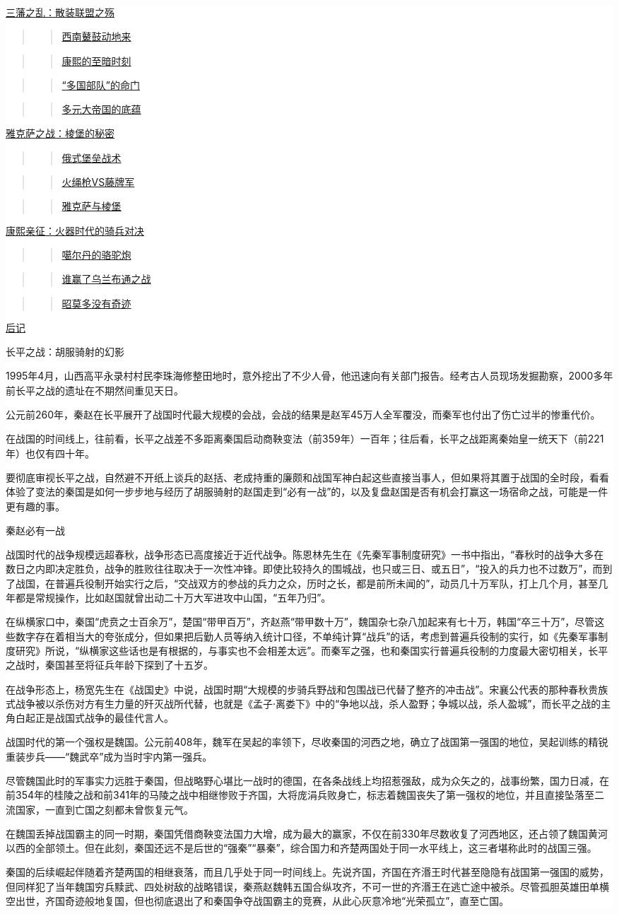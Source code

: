[三藩之乱：散装联盟之殇](text00055.html#filepos467308)

> > [西南鼙鼓动地来](text00056.html#filepos468194)

> > [康熙的至暗时刻](text00057.html#filepos474974)

> > [“多国部队”的命门](text00058.html#filepos484404)

> > [多元大帝国的底蕴](text00059.html#filepos494137)

[雅克萨之战：棱堡的秘密](text00060.html#filepos503721)

> > [俄式堡垒战术](text00061.html#filepos504616)

> > [火绳枪VS藤牌军](text00062.html#filepos519470)

> > [雅克萨与棱堡](text00063.html#filepos525874)

[康熙亲征：火器时代的骑兵对决](text00064.html#filepos540749)

> > [噶尔丹的骆驼炮](text00065.html#filepos542167)

> > [谁赢了乌兰布通之战](text00066.html#filepos549189)

> > [昭莫多没有奇迹](text00067.html#filepos561842)

[后记](text00068.html#filepos571885)

长平之战：胡服骑射的幻影

1995年4月，山西高平永录村村民李珠海修整田地时，意外挖出了不少人骨，他迅速向有关部门报告。经考古人员现场发掘勘察，2000多年前长平之战的遗址在不期然间重见天日。

公元前260年，秦赵在长平展开了战国时代最大规模的会战，会战的结果是赵军45万人全军覆没，而秦军也付出了伤亡过半的惨重代价。

在战国的时间线上，往前看，长平之战差不多距离秦国启动商鞅变法（前359年）一百年；往后看，长平之战距离秦始皇一统天下（前221年）也仅有四十年。

要彻底审视长平之战，自然避不开纸上谈兵的赵括、老成持重的廉颇和战国军神白起这些直接当事人，但如果将其置于战国的全时段，看看体验了变法的秦国是如何一步步地与经历了胡服骑射的赵国走到“必有一战”的，以及复盘赵国是否有机会打赢这一场宿命之战，可能是一件更有趣的事。

秦赵必有一战

战国时代的战争规模远超春秋，战争形态已高度接近于近代战争。陈恩林先生在《先秦军事制度研究》一书中指出，“春秋时的战争大多在数日之内即决定胜负，战争的胜败往往取决于一次性冲锋。即使比较持久的围城战，也只或三日、或五日”，“投入的兵力也不过数万”，而到了战国，在普遍兵役制开始实行之后，“交战双方的参战的兵力之众，历时之长，都是前所未闻的”，动员几十万军队，打上几个月，甚至几年都是常规操作，比如赵国就曾出动二十万大军进攻中山国，“五年乃归”。

在纵横家口中，秦国“虎贲之士百余万”，楚国“带甲百万”，齐赵燕“带甲数十万”，魏国杂七杂八加起来有七十万，韩国“卒三十万”，尽管这些数字存在着相当大的夸张成分，但如果把后勤人员等纳入统计口径，不单纯计算“战兵”的话，考虑到普遍兵役制的实行，如《先秦军事制度研究》所说，“纵横家这些话也是有根据的，与事实也不会相差太远”。而秦军之强，也和秦国实行普遍兵役制的力度最大密切相关，长平之战时，秦国甚至将征兵年龄下探到了十五岁。

在战争形态上，杨宽先生在《战国史》中说，战国时期“大规模的步骑兵野战和包围战已代替了整齐的冲击战”。宋襄公代表的那种春秋贵族式战争被以杀伤对方有生力量的歼灭战所代替，也就是《孟子·离娄下》中的“争地以战，杀人盈野；争城以战，杀人盈城”，而长平之战的主角白起正是战国式战争的最佳代言人。

战国时代的第一个强权是魏国。公元前408年，魏军在吴起的率领下，尽收秦国的河西之地，确立了战国第一强国的地位，吴起训练的精锐重装步兵——“魏武卒”成为当时宇内第一强兵。

尽管魏国此时的军事实力远胜于秦国，但战略野心堪比一战时的德国，在各条战线上均招惹强敌，成为众矢之的，战事纷繁，国力日减，在前354年的桂陵之战和前341年的马陵之战中相继惨败于齐国，大将庞涓兵败身亡，标志着魏国丧失了第一强权的地位，并且直接坠落至二流国家，一直到亡国之刻都未曾恢复元气。

在魏国丢掉战国霸主的同一时期，秦国凭借商鞅变法国力大增，成为最大的赢家，不仅在前330年尽数收复了河西地区，还占领了魏国黄河以西的全部领土。但在此刻，秦国还远不是后世的“强秦”“暴秦”，综合国力和齐楚两国处于同一水平线上，这三者堪称此时的战国三强。

秦国的后续崛起伴随着齐楚两国的相继衰落，而且几乎处于同一时间线上。先说齐国，齐国在齐湣王时代甚至隐隐有战国第一强国的威势，但同样犯了当年魏国穷兵黩武、四处树敌的战略错误，秦燕赵魏韩五国合纵攻齐，不可一世的齐湣王在逃亡途中被杀。尽管孤胆英雄田单横空出世，齐国奇迹般地复国，但也彻底退出了和秦国争夺战国霸主的竞赛，从此心灰意冷地“光荣孤立”，直至亡国。
